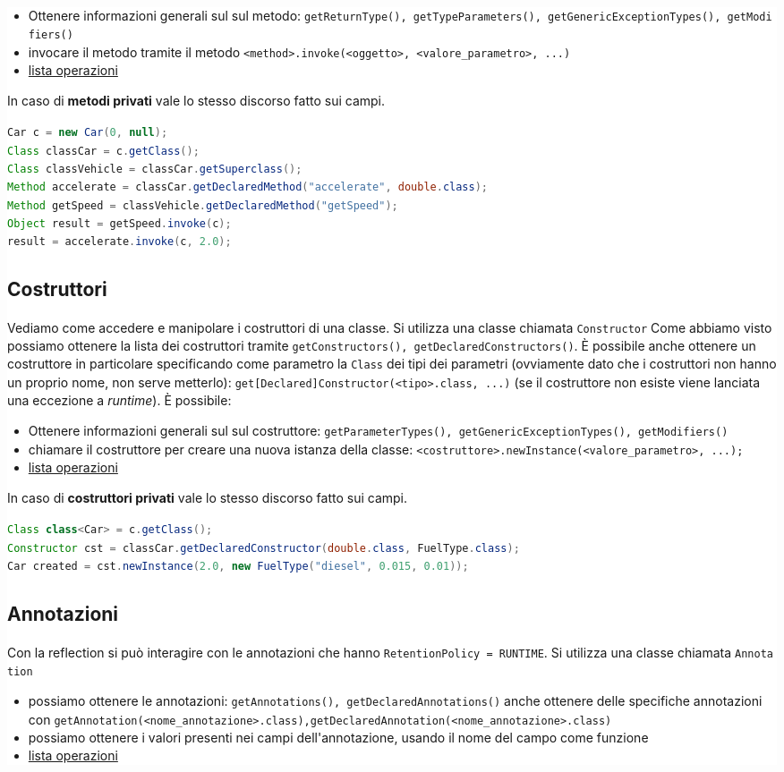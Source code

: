 - Ottenere informazioni generali sul sul metodo: `getReturnType(), getTypeParameters(), getGenericExceptionTypes(), getModifiers()`
- invocare il metodo tramite il metodo `<method>.invoke(<oggetto>, <valore_parametro>, ...)`
- [lista operazioni](https://docs.oracle.com/javase/8/docs/api/java/lang/reflect/Method.html)

In caso di **metodi privati** vale lo stesso discorso fatto sui campi.

```java
Car c = new Car(0, null);
Class classCar = c.getClass();
Class classVehicle = classCar.getSuperclass();
Method accelerate = classCar.getDeclaredMethod("accelerate", double.class);
Method getSpeed = classVehicle.getDeclaredMethod("getSpeed");
Object result = getSpeed.invoke(c);
result = accelerate.invoke(c, 2.0);
```


## Costruttori

Vediamo come accedere e manipolare i costruttori di una classe.
Si utilizza una classe chiamata `Constructor`
Come abbiamo visto possiamo ottenere la lista dei costruttori tramite `getConstructors(), getDeclaredConstructors()`.
È possibile anche ottenere un costruttore in particolare specificando come parametro la `Class` dei tipi dei parametri (ovviamente dato che i costruttori non hanno un proprio nome, non serve metterlo): `get[Declared]Constructor(<tipo>.class, ...)` (se il costruttore non esiste viene lanciata una eccezione a *runtime*).
È possibile:

- Ottenere informazioni generali sul sul costruttore: `getParameterTypes(), getGenericExceptionTypes(), getModifiers()`
- chiamare il costruttore per creare una nuova istanza della classe: `<costruttore>.newInstance(<valore_parametro>, ...);`
- [lista operazioni](https://docs.oracle.com/javase/8/docs/api/java/lang/reflect/Constructor.html)

In caso di **costruttori privati** vale lo stesso discorso fatto sui campi.

```java
Class class<Car> = c.getClass();
Constructor cst = classCar.getDeclaredConstructor(double.class, FuelType.class);
Car created = cst.newInstance(2.0, new FuelType("diesel", 0.015, 0.01));
```

## Annotazioni

Con la reflection si può interagire con le annotazioni che hanno `RetentionPolicy = RUNTIME`.
Si utilizza una classe chiamata `Annotation`

- possiamo ottenere le annotazioni: `getAnnotations(), getDeclaredAnnotations()`
	anche ottenere delle specifiche annotazioni con `getAnnotation(<nome_annotazione>.class),getDeclaredAnnotation(<nome_annotazione>.class)`
- possiamo ottenere i valori presenti nei campi dell'annotazione, usando il nome del campo come funzione
- [lista operazioni](https://docs.oracle.com/javase/8/docs/api/java/lang/reflect/Constructor.html)
